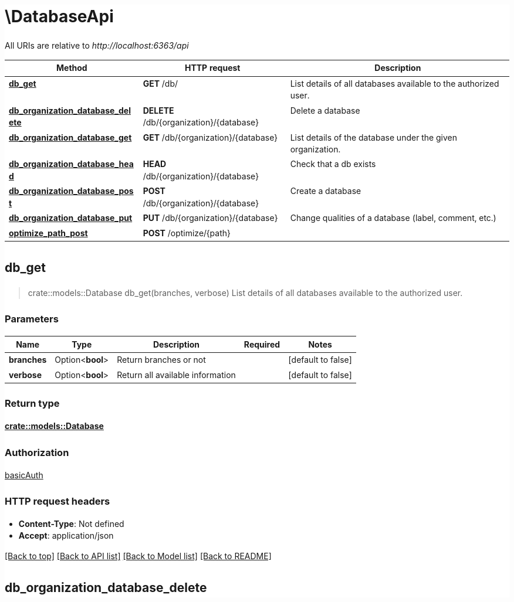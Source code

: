 # \DatabaseApi

All URIs are relative to *http://localhost:6363/api*

Method | HTTP request | Description
------------- | ------------- | -------------
[**db_get**](DatabaseApi.md#db_get) | **GET** /db/ | List details of all databases available to the authorized user.
[**db_organization_database_delete**](DatabaseApi.md#db_organization_database_delete) | **DELETE** /db/{organization}/{database} | Delete a database
[**db_organization_database_get**](DatabaseApi.md#db_organization_database_get) | **GET** /db/{organization}/{database} | List details of the database under the given organization.
[**db_organization_database_head**](DatabaseApi.md#db_organization_database_head) | **HEAD** /db/{organization}/{database} | Check that a db exists
[**db_organization_database_post**](DatabaseApi.md#db_organization_database_post) | **POST** /db/{organization}/{database} | Create a database
[**db_organization_database_put**](DatabaseApi.md#db_organization_database_put) | **PUT** /db/{organization}/{database} | Change qualities of a database (label, comment, etc.)
[**optimize_path_post**](DatabaseApi.md#optimize_path_post) | **POST** /optimize/{path} | 



## db_get

> crate::models::Database db_get(branches, verbose)
List details of all databases available to the authorized user.

### Parameters


Name | Type | Description  | Required | Notes
------------- | ------------- | ------------- | ------------- | -------------
**branches** | Option<**bool**> | Return branches or not |  |[default to false]
**verbose** | Option<**bool**> | Return all available information |  |[default to false]

### Return type

[**crate::models::Database**](Database.md)

### Authorization

[basicAuth](../README.md#basicAuth)

### HTTP request headers

- **Content-Type**: Not defined
- **Accept**: application/json

[[Back to top]](#) [[Back to API list]](../README.md#documentation-for-api-endpoints) [[Back to Model list]](../README.md#documentation-for-models) [[Back to README]](../README.md)


## db_organization_database_delete

